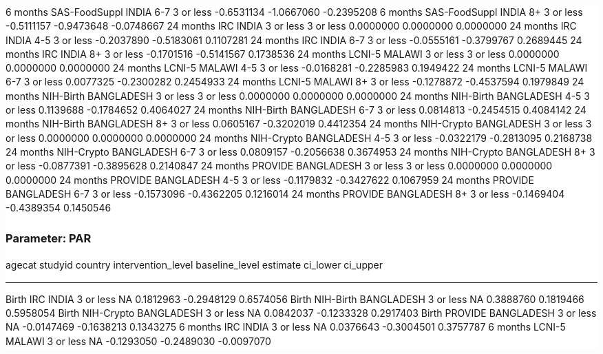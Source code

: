 6 months    SAS-FoodSuppl   INDIA        6-7                  3 or less         -0.6531134   -1.0667060   -0.2395208
6 months    SAS-FoodSuppl   INDIA        8+                   3 or less         -0.5111157   -0.9473648   -0.0748667
24 months   IRC             INDIA        3 or less            3 or less          0.0000000    0.0000000    0.0000000
24 months   IRC             INDIA        4-5                  3 or less         -0.2037890   -0.5183061    0.1107281
24 months   IRC             INDIA        6-7                  3 or less         -0.0555161   -0.3799767    0.2689445
24 months   IRC             INDIA        8+                   3 or less         -0.1701516   -0.5141567    0.1738536
24 months   LCNI-5          MALAWI       3 or less            3 or less          0.0000000    0.0000000    0.0000000
24 months   LCNI-5          MALAWI       4-5                  3 or less         -0.0168281   -0.2285983    0.1949422
24 months   LCNI-5          MALAWI       6-7                  3 or less          0.0077325   -0.2300282    0.2454933
24 months   LCNI-5          MALAWI       8+                   3 or less         -0.1278872   -0.4537594    0.1979849
24 months   NIH-Birth       BANGLADESH   3 or less            3 or less          0.0000000    0.0000000    0.0000000
24 months   NIH-Birth       BANGLADESH   4-5                  3 or less          0.1139688   -0.1784652    0.4064027
24 months   NIH-Birth       BANGLADESH   6-7                  3 or less          0.0814813   -0.2454515    0.4084142
24 months   NIH-Birth       BANGLADESH   8+                   3 or less          0.0605167   -0.3202019    0.4412354
24 months   NIH-Crypto      BANGLADESH   3 or less            3 or less          0.0000000    0.0000000    0.0000000
24 months   NIH-Crypto      BANGLADESH   4-5                  3 or less         -0.0322179   -0.2813095    0.2168738
24 months   NIH-Crypto      BANGLADESH   6-7                  3 or less          0.0809157   -0.2056638    0.3674953
24 months   NIH-Crypto      BANGLADESH   8+                   3 or less         -0.0877391   -0.3895628    0.2140847
24 months   PROVIDE         BANGLADESH   3 or less            3 or less          0.0000000    0.0000000    0.0000000
24 months   PROVIDE         BANGLADESH   4-5                  3 or less         -0.1179832   -0.3427622    0.1067959
24 months   PROVIDE         BANGLADESH   6-7                  3 or less         -0.1573096   -0.4362205    0.1216014
24 months   PROVIDE         BANGLADESH   8+                   3 or less         -0.1469404   -0.4389354    0.1450546


### Parameter: PAR


agecat      studyid         country      intervention_level   baseline_level      estimate     ci_lower     ci_upper
----------  --------------  -----------  -------------------  ---------------  -----------  -----------  -----------
Birth       IRC             INDIA        3 or less            NA                 0.1812963   -0.2948129    0.6574056
Birth       NIH-Birth       BANGLADESH   3 or less            NA                 0.3888760    0.1819466    0.5958054
Birth       NIH-Crypto      BANGLADESH   3 or less            NA                 0.0842037   -0.1233328    0.2917403
Birth       PROVIDE         BANGLADESH   3 or less            NA                -0.0147469   -0.1638213    0.1343275
6 months    IRC             INDIA        3 or less            NA                 0.0376643   -0.3004501    0.3757787
6 months    LCNI-5          MALAWI       3 or less            NA                -0.1293050   -0.2489030   -0.0097070